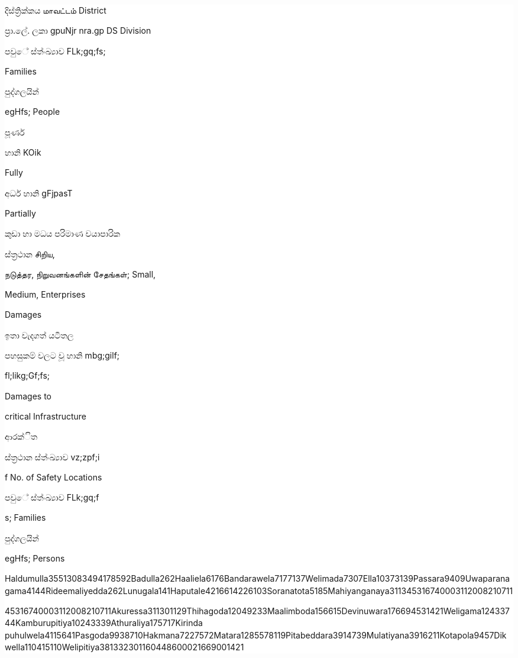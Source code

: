දිස්ත්‍රික්කය மாவட்டம் District

ප්‍රා.ලේ. ලකා gpuNjr nra.gp DS Division

පවුේ ස්ත්‍ංඛ්‍යාව FLk;gq;fs;

Families

පුද්ගලයින්

egHfs; People

පූර්ණ

හානි KOik

Fully

අර්ධ හානි gFjpasT

Partially

කුඩා හා මධය පරිමාණ වයාපාරික

ස්ත්‍රථාන சிறிய,

நடுத்தர, நிறுவனங்களின் சேதங்கள்; Small,

Medium, Enterprises

Damages

ඉතා වැදගත් යටිතල

පහසුකම් වලට වූ හානි mbg;gilf;

fl;likg;Gf;fs;

Damages to

critical Infrastructure

ආරක්ිත

ස්ත්‍රථාන ස්ත්‍ංඛ්‍යාව vz;zpf;i

f No. of Safety Locations

පවුේ ස්ත්‍ංඛ්‍යාව FLk;gq;f

s; Families

පුද්ගලයින්

egHfs; Persons

Haldumulla35513083494178592Badulla262Haaliela6176Bandarawela7177137Welimada7307Ella10373139Passara9409Uwaparanagama4144Rideemaliyedda262Lunugala141Haputale4216614226103Soranatota5185Mahiyanganaya311345316740003112008210711

45316740003112008210711Akuressa311301129Thihagoda12049233Maalimboda156615Devinuwara176694531421Weligama12433744Kamburupitiya10243339Athuraliya175717Kirinda puhulwela4115641Pasgoda9938710Hakmana7227572Matara1285578119Pitabeddara3914739Mulatiyana3916211Kotapola9457Dikwella110415110Welipitiya381332301160448600021669001421
